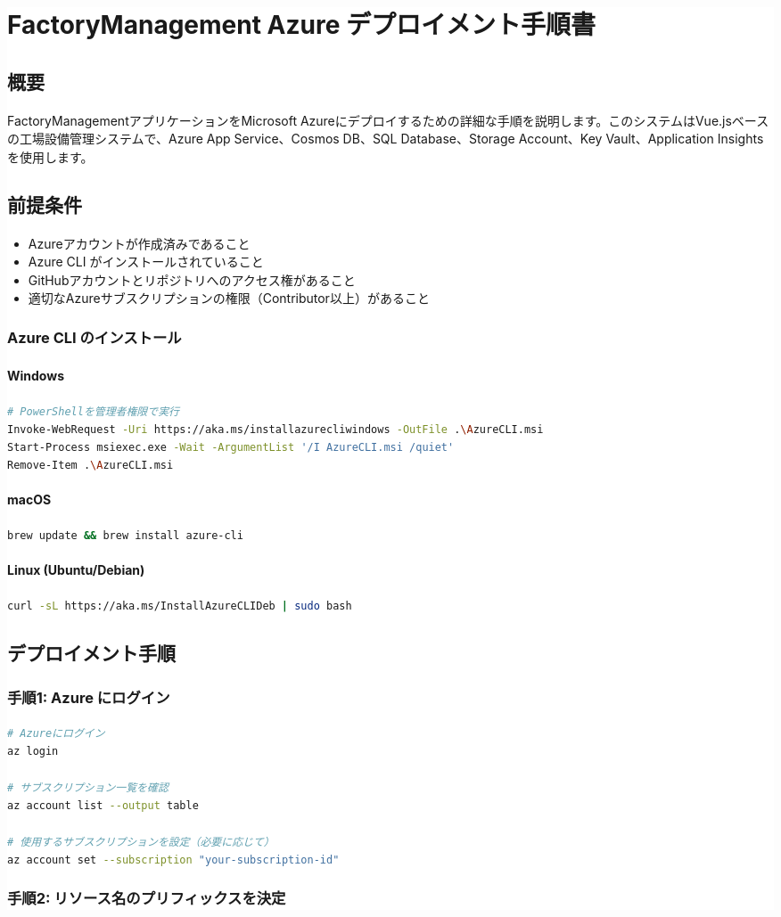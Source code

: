 # FactoryManagement Azure デプロイメント手順書

## 概要

FactoryManagementアプリケーションをMicrosoft Azureにデプロイするための詳細な手順を説明します。このシステムはVue.jsベースの工場設備管理システムで、Azure App Service、Cosmos DB、SQL Database、Storage Account、Key Vault、Application Insightsを使用します。

## 前提条件

- Azureアカウントが作成済みであること
- Azure CLI がインストールされていること
- GitHubアカウントとリポジトリへのアクセス権があること
- 適切なAzureサブスクリプションの権限（Contributor以上）があること

### Azure CLI のインストール

#### Windows
```bash
# PowerShellを管理者権限で実行
Invoke-WebRequest -Uri https://aka.ms/installazurecliwindows -OutFile .\AzureCLI.msi
Start-Process msiexec.exe -Wait -ArgumentList '/I AzureCLI.msi /quiet'
Remove-Item .\AzureCLI.msi
```

#### macOS
```bash
brew update && brew install azure-cli
```

#### Linux (Ubuntu/Debian)
```bash
curl -sL https://aka.ms/InstallAzureCLIDeb | sudo bash
```

## デプロイメント手順

### 手順1: Azure にログイン

```bash
# Azureにログイン
az login

# サブスクリプション一覧を確認
az account list --output table

# 使用するサブスクリプションを設定（必要に応じて）
az account set --subscription "your-subscription-id"
```

### 手順2: リソース名のプリフィックスを決定
